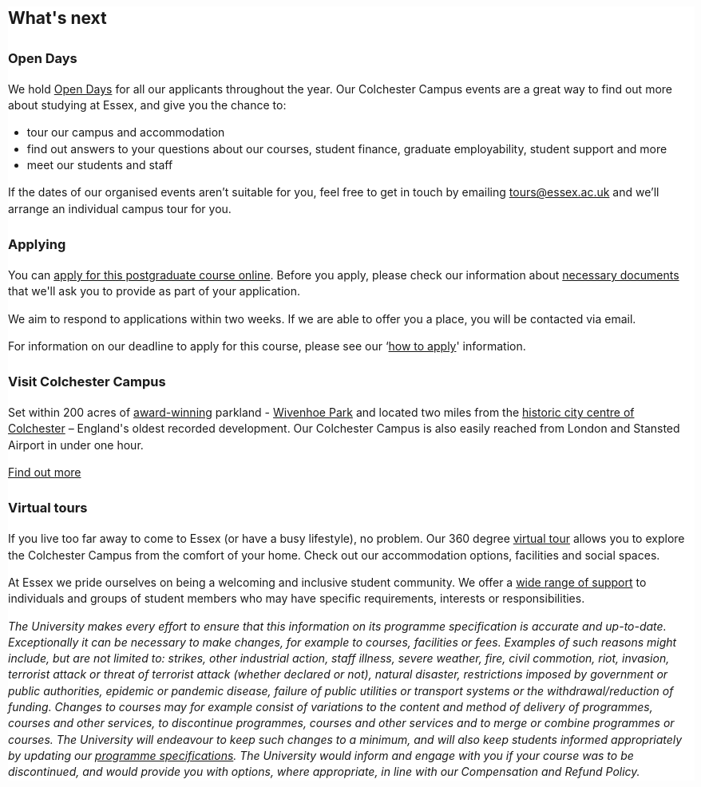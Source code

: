 ## What's next

### Open Days

We hold [Open Days](https://www.essex.ac.uk/visit-us/open-days) for all our applicants throughout the year. Our Colchester Campus events are a great way to find out more about studying at Essex, and give you the chance to:

* tour our campus and accommodation
* find out answers to your questions about our courses, student finance, graduate employability, student support and more
* meet our students and staff

If the dates of our organised events aren’t suitable for you, feel free to get in touch by emailing [tours@essex.ac.uk](mailto:tours@essex.ac.uk) and we’ll arrange an individual campus tour for you.

### Applying

You can [apply for this postgraduate course online](https://www1.essex.ac.uk/pgapply/login.aspx). Before you apply, please check our information about [necessary documents](https://www.essex.ac.uk/postgraduate/masters/applying-to-essex#supdocs) that we'll ask you to provide as part of your application.

We aim to respond to applications within two weeks. If we are able to offer you a place, you will be contacted via email.

For information on our deadline to apply for this course, please see our ‘[how to apply](https://www.essex.ac.uk/postgraduate/masters/applying-to-essex)' information.

### Visit Colchester Campus

Set within 200 acres of [award-winning](https://www.essex.ac.uk/news/2022/07/26/green-flag-2022) parkland - [Wivenhoe Park](https://www.essex.ac.uk/wivenhoe-park) and located two miles from the [historic city centre of Colchester](https://www.essex.ac.uk/life/colchester-campus/local-area) – England's oldest recorded development. Our Colchester Campus is also easily reached from London and Stansted Airport in under one hour.

[Find out more](https://www.essex.ac.uk/life/colchester-campus)

### Virtual tours

If you live too far away to come to Essex (or have a busy lifestyle), no problem. Our 360 degree [virtual tour](https://www1.essex.ac.uk/virtual-tours/colchester) allows you to explore the Colchester Campus from the comfort of your home. Check out our accommodation options, facilities and social spaces.

At Essex we pride ourselves on being a welcoming and inclusive student community. We offer a [wide range of support](https://www.essex.ac.uk/student/equality-and-diversity) to individuals and groups of student members who may have specific requirements, interests or responsibilities.

*The University makes every effort to ensure that this information on its programme specification is accurate and up-to-date. Exceptionally it can be necessary to make changes, for example to courses, facilities or fees. Examples of such reasons might include, but are not limited to: strikes, other industrial action, staff illness, severe weather, fire, civil commotion, riot, invasion, terrorist attack or threat of terrorist attack (whether declared or not), natural disaster, restrictions imposed by government or public authorities, epidemic or pandemic disease, failure of public utilities or transport systems or the withdrawal/reduction of funding. Changes to courses may for example consist of variations to the content and method of delivery of programmes, courses and other services, to discontinue programmes, courses and other services and to merge or combine programmes or courses. The University will endeavour to keep such changes to a minimum, and will also keep students informed appropriately by updating our [programme specifications](http://www.essex.ac.uk/programmespecs/). The University would inform and engage with you if your course was to be discontinued, and would provide you with options, where appropriate, in line with our Compensation and Refund Policy.*

